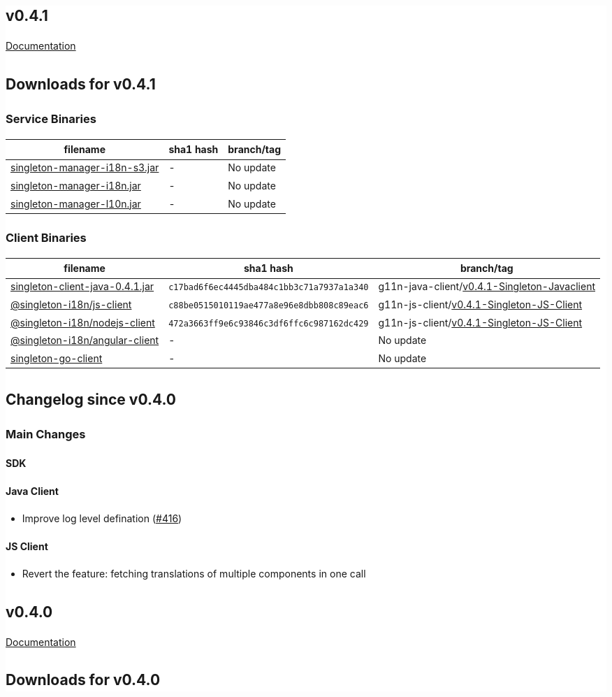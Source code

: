 
v0.4.1
-------
[Documentation](https://vmware.github.io/singleton/)

## Downloads for v0.4.1

### Service Binaries

filename | sha1 hash | branch/tag
-------- | --- | ------
[singleton-manager-i18n-s3.jar](https://repo1.maven.org/maven2/com/vmware/singleton/singleton-manager-i18n-s3/0.4.0/) | - | No update
[singleton-manager-i18n.jar](https://repo1.maven.org/maven2/com/vmware/singleton/singleton-manager-i18n/0.4.0) | - | No update
[singleton-manager-l10n.jar](https://repo1.maven.org/maven2/com/vmware/singleton/singleton-manager-l10n/0.4.0) | - | No update

### Client Binaries
filename | sha1 hash | branch/tag
-------- | --- | ------
[singleton-client-java-0.4.1.jar](https://repo1.maven.org/maven2/com/vmware/singleton/singleton-client-java/0.4.1/singleton-client-java-0.4.1.jar) | `c17bad6f6ec4445dba484c1bb3c71a7937a1a340` | g11n-java-client/[v0.4.1-Singleton-Javaclient](https://github.com/vmware/singleton/releases/tag/v0.4.1-Singleton-Java-Client)
[@singleton-i18n/js-client](https://www.npmjs.com/package/@singleton-i18n/js-core-sdk/v/0.4.1) | `c88be0515010119ae477a8e96e8dbb808c89eac6` | g11n-js-client/[v0.4.1-Singleton-JS-Client](https://github.com/vmware/singleton/releases/tag/v0.4.1-Singleton-JS-Client)
[@singleton-i18n/nodejs-client](https://www.npmjs.com/package/@singleton-i18n/js-core-sdk-server/v/0.4.1) | `472a3663ff9e6c93846c3df6ffc6c987162dc429` | g11n-js-client/[v0.4.1-Singleton-JS-Client](https://github.com/vmware/singleton/releases/tag/v0.4.1-Singleton-JS-Client)
[@singleton-i18n/angular-client](https://www.npmjs.com/package/@singleton-i18n/angular-client/v/0.2.0) | - | No update
[singleton-go-client](https://github.com/vmware/singleton/tree/g11n-go-client) | - | No update

## Changelog since v0.4.0

### Main Changes
#### SDK
#### Java Client
- Improve log level defination ([#416](https://github.com/vmware/singleton/pull/416))

#### JS Client
- Revert the feature: fetching translations of multiple components in one call

v0.4.0
-------
[Documentation](https://vmware.github.io/singleton/)

## Downloads for v0.4.0
